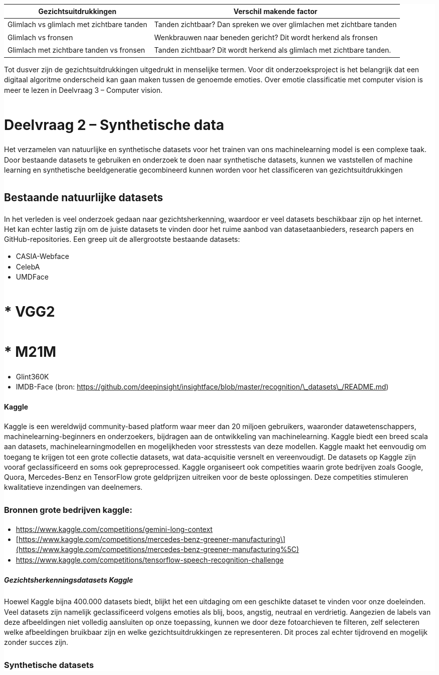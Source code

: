 | **Gezichtsuitdrukkingen** | **Verschil makende factor** |
| --- | --- |
| Glimlach vs glimlach met zichtbare tanden | Tanden zichtbaar? Dan spreken we over glimlachen met zichtbare tanden |
| Glimlach vs fronsen | Wenkbrauwen naar beneden gericht? Dit wordt herkend als fronsen |
| Glimlach met zichtbare tanden vs fronsen | Tanden zichtbaar? Dit wordt herkend als glimlach met zichtbare tanden. |
Tot dusver zijn de gezichtsuitdrukkingen uitgedrukt in menselijke termen. Voor dit onderzoeksproject is het belangrijk dat een digitaal algoritme onderscheid kan gaan maken tussen de genoemde emoties. Over emotie classificatie met computer vision is meer te lezen in Deelvraag 3 – Computer vision.
# Deelvraag 2 – Synthetische data
Het verzamelen van natuurlijke en synthetische datasets voor het trainen van ons machinelearning model is een complexe taak. Door bestaande datasets te gebruiken en onderzoek te doen naar synthetische datasets, kunnen we vaststellen of machine learning en synthetische beeldgeneratie gecombineerd kunnen worden voor het classificeren van gezichtsuitdrukkingen
## Bestaande natuurlijke datasets
In het verleden is veel onderzoek gedaan naar gezichtsherkenning, waardoor er veel datasets beschikbaar zijn op het internet. Het kan echter lastig zijn om de juiste datasets te vinden door het ruime aanbod van datasetaanbieders, research papers en GitHub-repositories. Een greep uit de allergrootste bestaande datasets:
* CASIA-Webface
* CelebA
* UMDFace
# * VGG2
# * M21M

* Glint360K
* IMDB-Face
(bron: https://github.com/deepinsight/insightface/blob/master/recognition/\_datasets\_/README.md)
#### Kaggle
Kaggle is een wereldwijd community-based platform waar meer dan 20 miljoen gebruikers, waaronder datawetenschappers, machinelearning-beginners en onderzoekers, bijdragen aan de ontwikkeling van machinelearning. Kaggle biedt een breed scala aan datasets, machinelearningmodellen en mogelijkheden voor stresstests van deze modellen.
Kaggle maakt het eenvoudig om toegang te krijgen tot een grote collectie datasets, wat data-acquisitie versnelt en vereenvoudigt. De datasets op Kaggle zijn vooraf geclassificeerd en soms ook gepreprocessed.
Kaggle organiseert ook competities waarin grote bedrijven zoals Google, Quora, Mercedes-Benz en TensorFlow grote geldprijzen uitreiken voor de beste oplossingen. Deze competities stimuleren kwalitatieve inzendingen van deelnemers.
### Bronnen grote bedrijven kaggle:

* <https://www.kaggle.com/competitions/gemini-long-context>
* [https://www.kaggle.com/competitions/mercedes-benz-greener-manufacturing\](https://www.kaggle.com/competitions/mercedes-benz-greener-manufacturing%5C)
* <https://www.kaggle.com/competitions/tensorflow-speech-recognition-challenge>
##### Gezichtsherkenningsdatasets Kaggle
Hoewel Kaggle bijna 400.000 datasets biedt, blijkt het een uitdaging om een geschikte dataset te vinden voor onze doeleinden. Veel datasets zijn namelijk geclassificeerd volgens emoties als blij, boos, angstig, neutraal en verdrietig.
Aangezien de labels van deze afbeeldingen niet volledig aansluiten op onze toepassing, kunnen we door deze fotoarchieven te filteren, zelf selecteren welke afbeeldingen bruikbaar zijn en welke gezichtsuitdrukkingen ze representeren.
Dit proces zal echter tijdrovend en mogelijk zonder succes zijn.
### Synthetische datasets